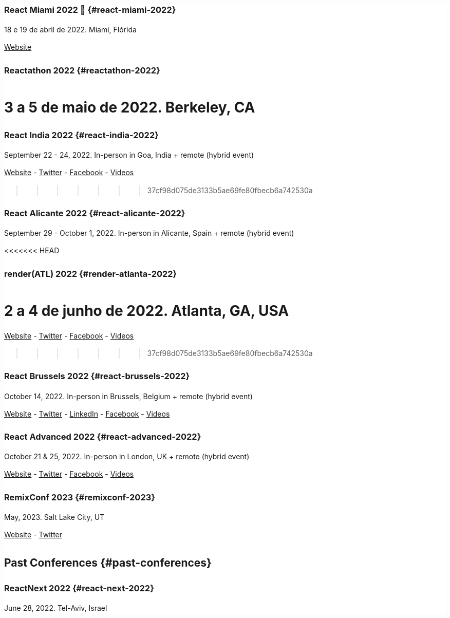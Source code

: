 ### React Miami 2022 🌴 {#react-miami-2022}
18 e 19 de abril de 2022. Miami, Flórida

[Website](https://www.reactmiami.com/)

### Reactathon 2022 {#reactathon-2022} 
3 a 5 de maio de 2022. Berkeley, CA
=======
### React India 2022 {#react-india-2022}
September 22 - 24, 2022. In-person in Goa, India + remote (hybrid event)

[Website](https://www.reactindia.io) - [Twitter](https://twitter.com/react_india) - [Facebook](https://www.facebook.com/ReactJSIndia) - [Videos](https://www.youtube.com/channel/UCaFbHCBkPvVv1bWs_jwYt3w)
>>>>>>> 37cf98d075de3133b5ae69fe80fbecb6a742530a

### React Alicante 2022 {#react-alicante-2022}
September 29 - October 1, 2022. In-person in Alicante, Spain + remote (hybrid event)

<<<<<<< HEAD
### render(ATL) 2022 {#render-atlanta-2022} 
2 a 4 de junho de 2022. Atlanta, GA, USA
=======
[Website](https://reactalicante.es/) - [Twitter](https://twitter.com/reactalicante) - [Facebook](https://www.facebook.com/ReactAlicante) - [Videos](https://www.youtube.com/channel/UCaSdUaITU1Cz6PvC97A7e0w)
>>>>>>> 37cf98d075de3133b5ae69fe80fbecb6a742530a

### React Brussels 2022 {#react-brussels-2022} 
October 14, 2022. In-person in Brussels, Belgium + remote (hybrid event)

[Website](https://www.react.brussels/) - [Twitter](https://twitter.com/BrusselsReact) - [LinkedIn](https://www.linkedin.com/events/6938421827153088512/) - [Facebook](https://www.facebook.com/events/1289080838167252/) - [Videos](https://www.youtube.com/channel/UCvES7lMpnx-t934qGxD4w4g)

### React Advanced 2022 {#react-advanced-2022}
October 21 & 25, 2022. In-person in London, UK + remote (hybrid event)

[Website](https://www.reactadvanced.com/) - [Twitter](https://twitter.com/ReactAdvanced) - [Facebook](https://www.facebook.com/ReactAdvanced) - [Videos](https://www.youtube.com/c/ReactConferences)

### RemixConf 2023 {#remixconf-2023}
May, 2023. Salt Lake City, UT

[Website](https://remix.run/conf/2023) - [Twitter](https://twitter.com/remix_run)

## Past Conferences {#past-conferences}

### ReactNext 2022 {#react-next-2022}
June 28, 2022. Tel-Aviv, Israel

